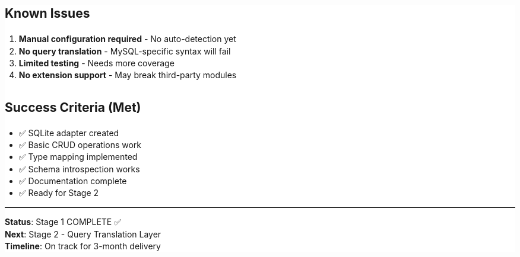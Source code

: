## Known Issues

1. **Manual configuration required** - No auto-detection yet
2. **No query translation** - MySQL-specific syntax will fail
3. **Limited testing** - Needs more coverage
4. **No extension support** - May break third-party modules

## Success Criteria (Met)

- ✅ SQLite adapter created
- ✅ Basic CRUD operations work
- ✅ Type mapping implemented
- ✅ Schema introspection works
- ✅ Documentation complete
- ✅ Ready for Stage 2

---

**Status**: Stage 1 COMPLETE ✅  
**Next**: Stage 2 - Query Translation Layer  
**Timeline**: On track for 3-month delivery
